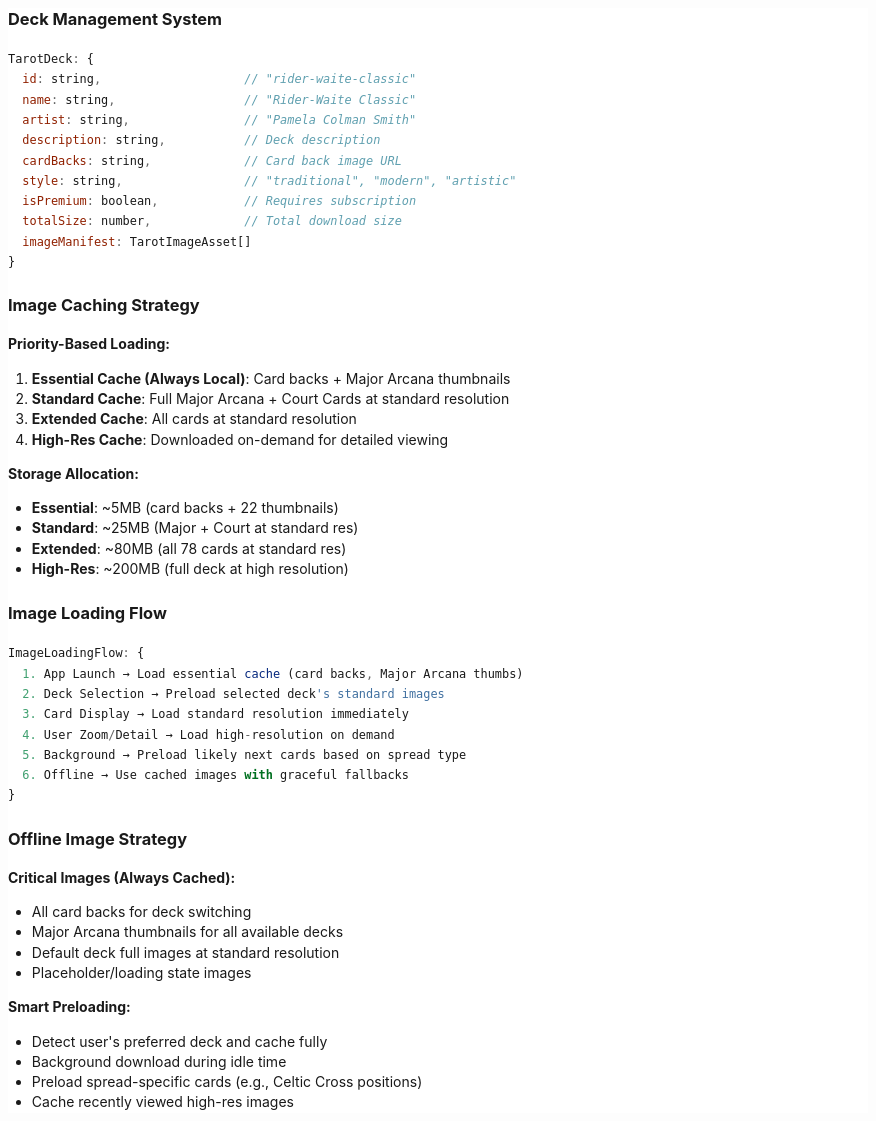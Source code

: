 ### Deck Management System
```javascript
TarotDeck: {
  id: string,                    // "rider-waite-classic"
  name: string,                  // "Rider-Waite Classic"
  artist: string,                // "Pamela Colman Smith"
  description: string,           // Deck description
  cardBacks: string,             // Card back image URL
  style: string,                 // "traditional", "modern", "artistic"
  isPremium: boolean,            // Requires subscription
  totalSize: number,             // Total download size
  imageManifest: TarotImageAsset[]
}
```

### Image Caching Strategy
**Priority-Based Loading:**
1. **Essential Cache (Always Local)**: Card backs + Major Arcana thumbnails
2. **Standard Cache**: Full Major Arcana + Court Cards at standard resolution  
3. **Extended Cache**: All cards at standard resolution
4. **High-Res Cache**: Downloaded on-demand for detailed viewing

**Storage Allocation:**
- **Essential**: ~5MB (card backs + 22 thumbnails)
- **Standard**: ~25MB (Major + Court at standard res)
- **Extended**: ~80MB (all 78 cards at standard res)
- **High-Res**: ~200MB (full deck at high resolution)

### Image Loading Flow
```javascript
ImageLoadingFlow: {
  1. App Launch → Load essential cache (card backs, Major Arcana thumbs)
  2. Deck Selection → Preload selected deck's standard images
  3. Card Display → Load standard resolution immediately
  4. User Zoom/Detail → Load high-resolution on demand
  5. Background → Preload likely next cards based on spread type
  6. Offline → Use cached images with graceful fallbacks
}
```

### Offline Image Strategy
**Critical Images (Always Cached):**
- All card backs for deck switching
- Major Arcana thumbnails for all available decks
- Default deck full images at standard resolution
- Placeholder/loading state images

**Smart Preloading:**
- Detect user's preferred deck and cache fully
- Background download during idle time
- Preload spread-specific cards (e.g., Celtic Cross positions)
- Cache recently viewed high-res images
